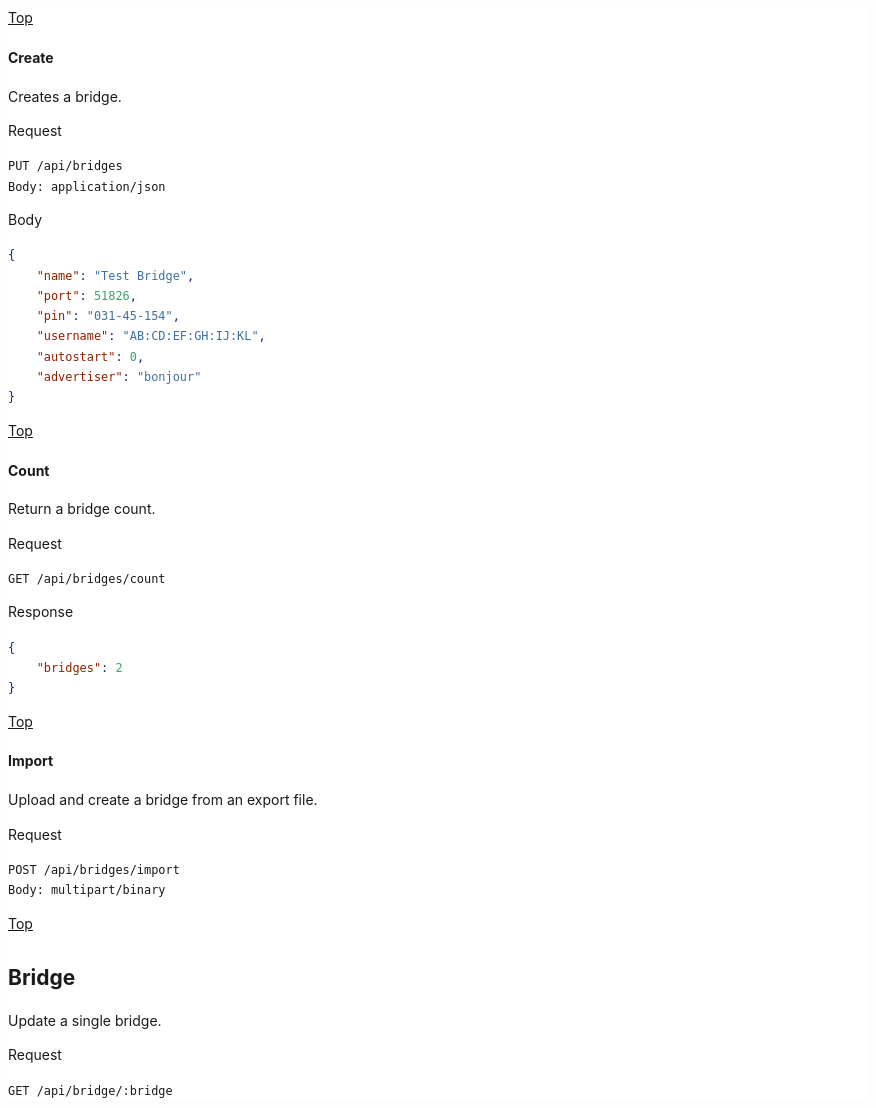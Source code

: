 [Top](#home)

#### <a name="bridges.create"></a>Create
Creates a bridge.

Request
```http
PUT /api/bridges
Body: application/json
```

Body
```json
{
    "name": "Test Bridge",
    "port": 51826,
    "pin": "031-45-154",
    "username": "AB:CD:EF:GH:IJ:KL",
    "autostart": 0,
    "advertiser": "bonjour"
}
```

[Top](#home)

#### <a name="bridges.count"></a>Count
Return a bridge count.

Request
```http
GET /api/bridges/count
```

Response
```json
{
    "bridges": 2
}
```

[Top](#home)

#### <a name="bridges.import"></a>Import
Upload and create a bridge from an export file.

Request
```http
POST /api/bridges/import
Body: multipart/binary
```

[Top](#home)

## <a name="bridge"></a>Bridge
Update a single bridge.

Request
```http
GET /api/bridge/:bridge
```
